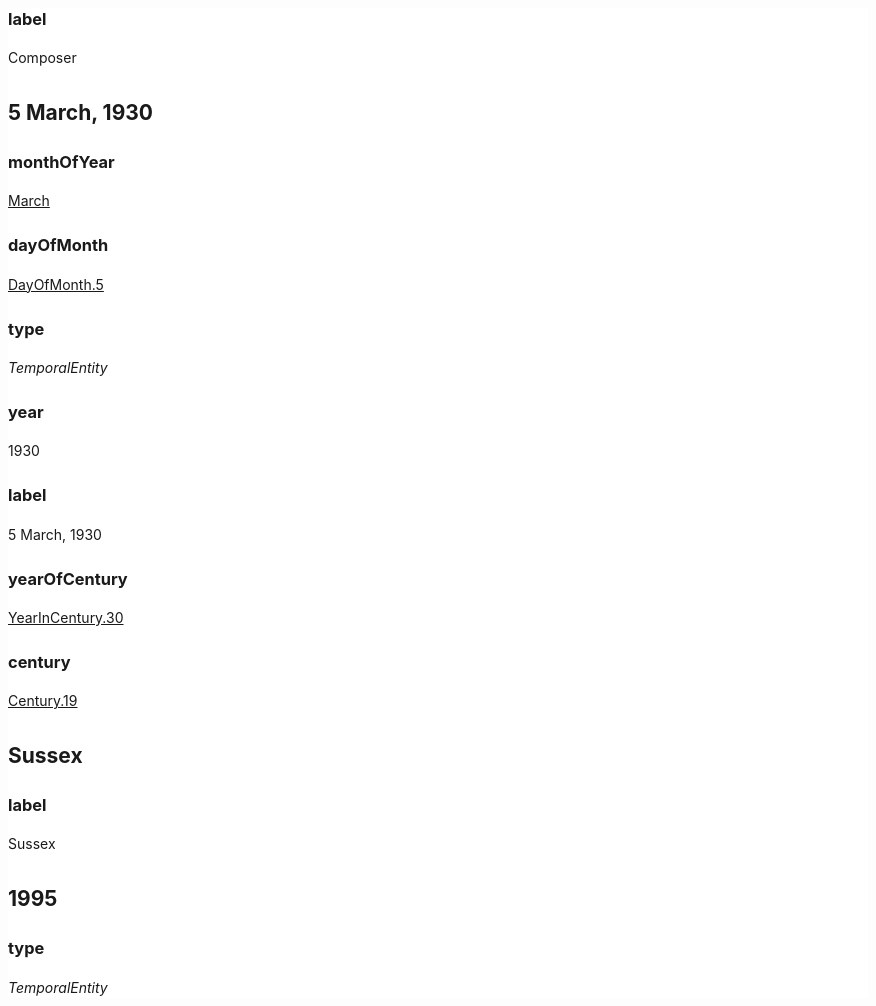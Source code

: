 ### label


Composer

## 5 March, 1930

### monthOfYear


[March](#March)

### dayOfMonth


[DayOfMonth.5](#DayOfMonth.5)

### type


*TemporalEntity*

### year


1930

### label


5 March, 1930

### yearOfCentury


[YearInCentury.30](#YearInCentury.30)

### century


[Century.19](#Century.19)

## Sussex

### label


Sussex

## 1995

### type


*TemporalEntity*
